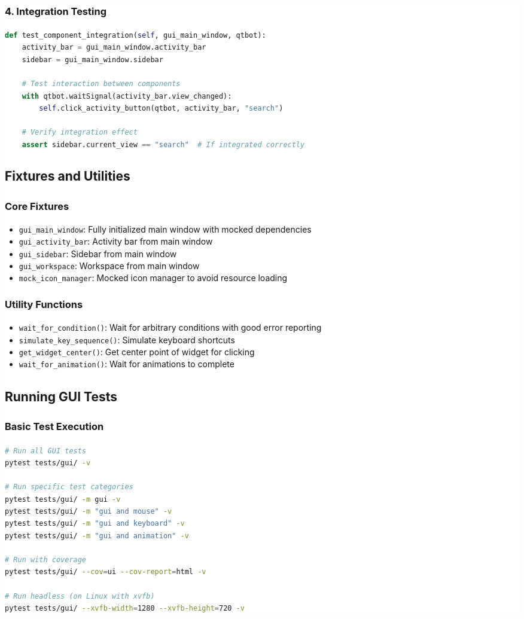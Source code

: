 ### 4. Integration Testing

```python
def test_component_integration(self, gui_main_window, qtbot):
    activity_bar = gui_main_window.activity_bar
    sidebar = gui_main_window.sidebar
    
    # Test interaction between components
    with qtbot.waitSignal(activity_bar.view_changed):
        self.click_activity_button(qtbot, activity_bar, "search")
    
    # Verify integration effect
    assert sidebar.current_view == "search"  # If integrated correctly
```

## Fixtures and Utilities

### Core Fixtures

- `gui_main_window`: Fully initialized main window with mocked dependencies
- `gui_activity_bar`: Activity bar from main window
- `gui_sidebar`: Sidebar from main window
- `gui_workspace`: Workspace from main window
- `mock_icon_manager`: Mocked icon manager to avoid resource loading

### Utility Functions

- `wait_for_condition()`: Wait for arbitrary conditions with good error reporting
- `simulate_key_sequence()`: Simulate keyboard shortcuts
- `get_widget_center()`: Get center point of widget for clicking
- `wait_for_animation()`: Wait for animations to complete

## Running GUI Tests

### Basic Test Execution

```bash
# Run all GUI tests
pytest tests/gui/ -v

# Run specific test categories
pytest tests/gui/ -m gui -v
pytest tests/gui/ -m "gui and mouse" -v
pytest tests/gui/ -m "gui and keyboard" -v
pytest tests/gui/ -m "gui and animation" -v

# Run with coverage
pytest tests/gui/ --cov=ui --cov-report=html -v

# Run headless (on Linux with xvfb)
pytest tests/gui/ --xvfb-width=1280 --xvfb-height=720 -v
```
